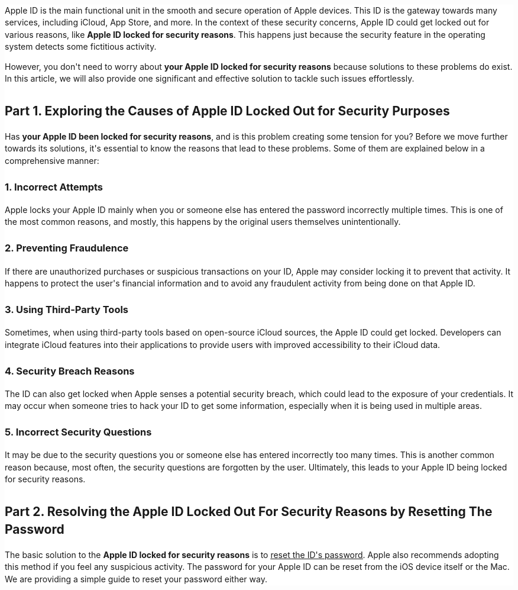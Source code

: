 Apple ID is the main functional unit in the smooth and secure operation of Apple devices. This ID is the gateway towards many services, including iCloud, App Store, and more. In the context of these security concerns, Apple ID could get locked out for various reasons, like **Apple ID locked for security reasons**. This happens just because the security feature in the operating system detects some fictitious activity.

However, you don't need to worry about **your Apple ID locked for security reasons** because solutions to these problems do exist. In this article, we will also provide one significant and effective solution to tackle such issues effortlessly.

## Part 1. Exploring the Causes of Apple ID Locked Out for Security Purposes

Has **your Apple ID been locked for security reasons**, and is this problem creating some tension for you? Before we move further towards its solutions, it's essential to know the reasons that lead to these problems. Some of them are explained below in a comprehensive manner:

### 1\. Incorrect Attempts

Apple locks your Apple ID mainly when you or someone else has entered the password incorrectly multiple times. This is one of the most common reasons, and mostly, this happens by the original users themselves unintentionally.

### 2\. Preventing Fraudulence

If there are unauthorized purchases or suspicious transactions on your ID, Apple may consider locking it to prevent that activity. It happens to protect the user's financial information and to avoid any fraudulent activity from being done on that Apple ID.

### 3\. Using Third-Party Tools

Sometimes, when using third-party tools based on open-source iCloud sources, the Apple ID could get locked. Developers can integrate iCloud features into their applications to provide users with improved accessibility to their iCloud data.

### 4\. Security Breach Reasons

The ID can also get locked when Apple senses a potential security breach, which could lead to the exposure of your credentials. It may occur when someone tries to hack your ID to get some information, especially when it is being used in multiple areas.

### 5\. Incorrect Security Questions

It may be due to the security questions you or someone else has entered incorrectly too many times. This is another common reason because, most often, the security questions are forgotten by the user. Ultimately, this leads to your Apple ID being locked for security reasons.

## Part 2. Resolving the Apple ID Locked Out For Security Reasons by Resetting The Password

The basic solution to the **Apple ID locked for security reasons** is to [<u>reset the ID's password</u>](https://drfone.wondershare.com/reset-iphone/how-to-reset-iphone-password.html). Apple also recommends adopting this method if you feel any suspicious activity. The password for your Apple ID can be reset from the iOS device itself or the Mac. We are providing a simple guide to reset your password either way.
